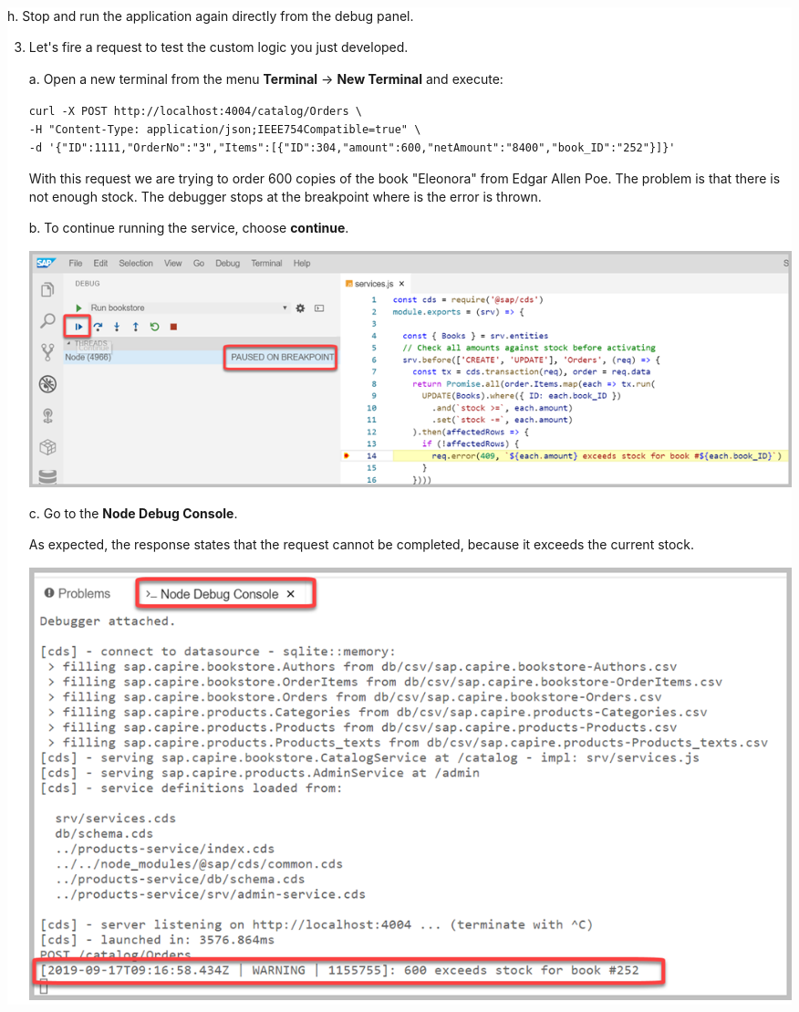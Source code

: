    h. Stop and run the application again directly from the debug panel.
      
3. Let's fire a request to test the custom logic you just developed.

   a. Open a new terminal from the menu **Terminal** -> **New Terminal** and execute:

    ```
    curl -X POST http://localhost:4004/catalog/Orders \
    -H "Content-Type: application/json;IEEE754Compatible=true" \
    -d '{"ID":1111,"OrderNo":"3","Items":[{"ID":304,"amount":600,"netAmount":"8400","book_ID":"252"}]}'
    ```

    With this request we are trying to order 600 copies of the book "Eleonora" from Edgar Allen Poe. The problem is that there is not enough stock. The debugger stops at the breakpoint where is the error is thrown. 
    
    b. To continue running the service, choose **continue**.
    
    ![paused_breakpoint](./resources/paused_breakpoint.png)
       
   c. Go to the **Node Debug Console**. 
   
   As expected, the response states that the request cannot be completed, because it exceeds the current stock.

   ![node_debug_console](./resources/node_debug_console.png)
